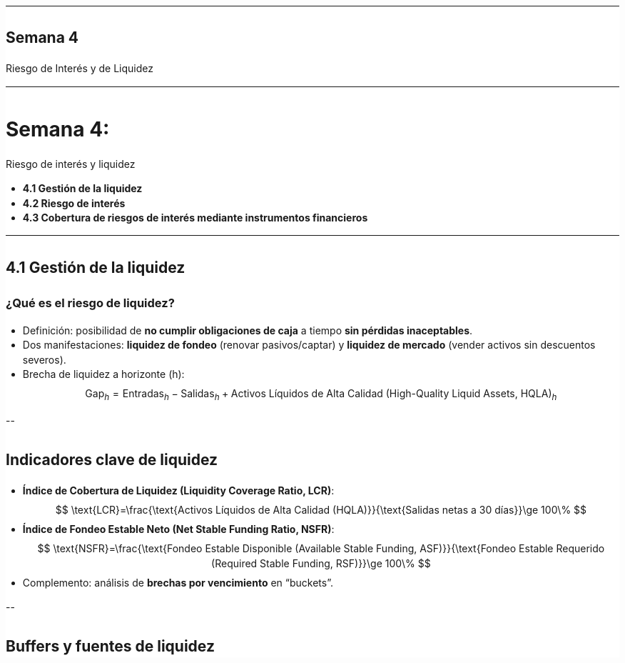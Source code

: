 
---

## Semana 4

Riesgo de Interés y de Liquidez

---

# Semana 4: 
Riesgo de interés y liquidez

- **4.1 Gestión de la liquidez**
- **4.2 Riesgo de interés**
- **4.3 Cobertura de riesgos de interés mediante instrumentos financieros**

---

## 4.1 Gestión de la liquidez

### ¿Qué es el riesgo de liquidez?

- Definición: posibilidad de **no cumplir obligaciones de caja** a tiempo **sin pérdidas inaceptables**.
- Dos manifestaciones: **liquidez de fondeo** (renovar pasivos/captar) y **liquidez de mercado** (vender activos sin descuentos severos).
- Brecha de liquidez a horizonte \(h\):  
  $$
  \text{Gap}_h=\text{Entradas}_h-\text{Salidas}_h+\text{Activos Líquidos de Alta Calidad (High-Quality Liquid Assets, HQLA)}_h
  $$

--

## Indicadores clave de liquidez

- **Índice de Cobertura de Liquidez (Liquidity Coverage Ratio, LCR)**:  
  $$
  \text{LCR}=\frac{\text{Activos Líquidos de Alta Calidad (HQLA)}}{\text{Salidas netas a 30 días}}\ge 100\%
  $$
- **Índice de Fondeo Estable Neto (Net Stable Funding Ratio, NSFR)**:  
  $$
  \text{NSFR}=\frac{\text{Fondeo Estable Disponible (Available Stable Funding, ASF)}}{\text{Fondeo Estable Requerido (Required Stable Funding, RSF)}}\ge 100\%
  $$
- Complemento: análisis de **brechas por vencimiento** en “buckets”.

--

## Buffers y fuentes de liquidez
